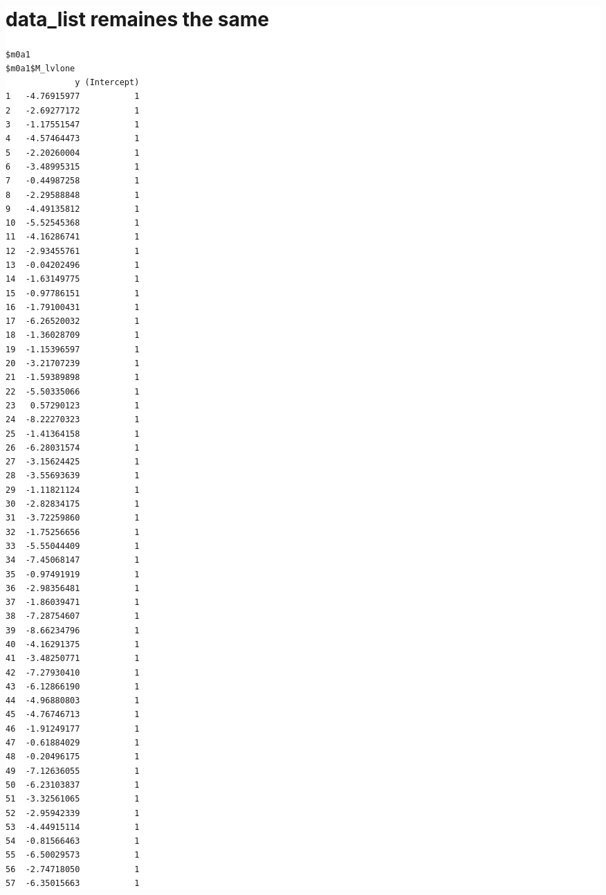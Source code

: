 # data_list remaines the same

    $m0a1
    $m0a1$M_lvlone
                  y (Intercept)
    1   -4.76915977           1
    2   -2.69277172           1
    3   -1.17551547           1
    4   -4.57464473           1
    5   -2.20260004           1
    6   -3.48995315           1
    7   -0.44987258           1
    8   -2.29588848           1
    9   -4.49135812           1
    10  -5.52545368           1
    11  -4.16286741           1
    12  -2.93455761           1
    13  -0.04202496           1
    14  -1.63149775           1
    15  -0.97786151           1
    16  -1.79100431           1
    17  -6.26520032           1
    18  -1.36028709           1
    19  -1.15396597           1
    20  -3.21707239           1
    21  -1.59389898           1
    22  -5.50335066           1
    23   0.57290123           1
    24  -8.22270323           1
    25  -1.41364158           1
    26  -6.28031574           1
    27  -3.15624425           1
    28  -3.55693639           1
    29  -1.11821124           1
    30  -2.82834175           1
    31  -3.72259860           1
    32  -1.75256656           1
    33  -5.55044409           1
    34  -7.45068147           1
    35  -0.97491919           1
    36  -2.98356481           1
    37  -1.86039471           1
    38  -7.28754607           1
    39  -8.66234796           1
    40  -4.16291375           1
    41  -3.48250771           1
    42  -7.27930410           1
    43  -6.12866190           1
    44  -4.96880803           1
    45  -4.76746713           1
    46  -1.91249177           1
    47  -0.61884029           1
    48  -0.20496175           1
    49  -7.12636055           1
    50  -6.23103837           1
    51  -3.32561065           1
    52  -2.95942339           1
    53  -4.44915114           1
    54  -0.81566463           1
    55  -6.50029573           1
    56  -2.74718050           1
    57  -6.35015663           1